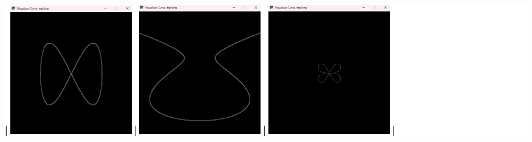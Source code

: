 | <img src="images/f10.png" width="200"> | <img src="images/f11.png" width="200"> | <img src="images/f12.png" width="200"> | 